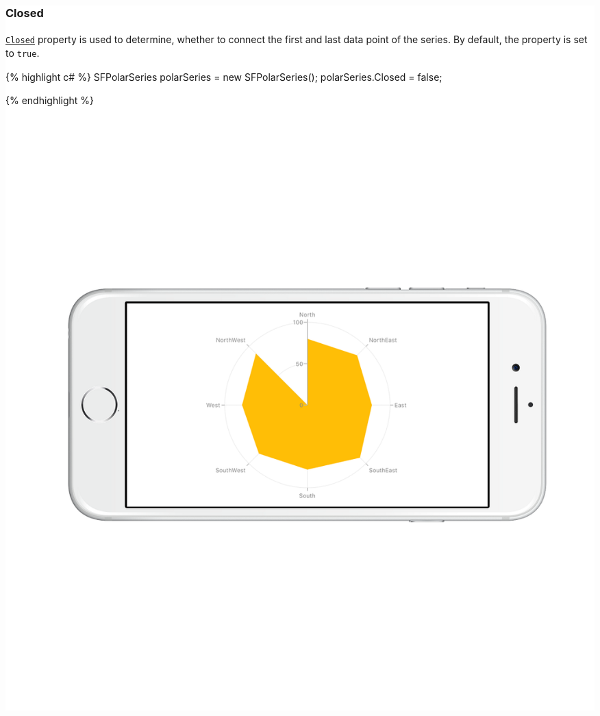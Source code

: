 ### Closed

[`Closed`](https://help.syncfusion.com/cr/xamarin-ios/Syncfusion.SfChart.iOS.SFPolarRadarSeriesBase.html#Syncfusion_SfChart_iOS_SFPolarRadarSeriesBase_Closed) property is used to determine, whether to connect the first and last data point of the series. By default, the property is set to `true`.

{% highlight c# %}
SFPolarSeries polarSeries      = new SFPolarSeries();
polarSeries.Closed             = false;

{% endhighlight %}


![Closed polar series in Xamarin.iOS Chart](ChartTypes_images/PolarClosed.png)
